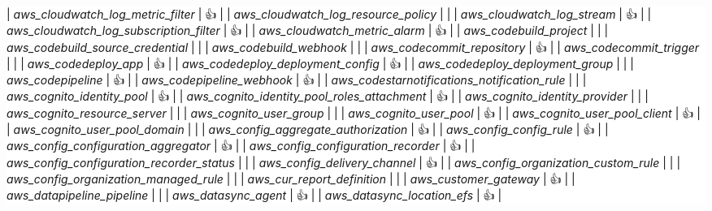 | *aws_cloudwatch_log_metric_filter* | :thumbsup: |
| *aws_cloudwatch_log_resource_policy* |  |
| *aws_cloudwatch_log_stream* | :thumbsup: |
| *aws_cloudwatch_log_subscription_filter* | :thumbsup: |
| *aws_cloudwatch_metric_alarm* | :thumbsup: |
| *aws_codebuild_project* |  |
| *aws_codebuild_source_credential* |  |
| *aws_codebuild_webhook* |  |
| *aws_codecommit_repository* | :thumbsup: |
| *aws_codecommit_trigger* |  |
| *aws_codedeploy_app* | :thumbsup: |
| *aws_codedeploy_deployment_config* | :thumbsup: |
| *aws_codedeploy_deployment_group* |  |
| *aws_codepipeline* | :thumbsup: |
| *aws_codepipeline_webhook* | :thumbsup: |
| *aws_codestarnotifications_notification_rule* |  |
| *aws_cognito_identity_pool* | :thumbsup: |
| *aws_cognito_identity_pool_roles_attachment* | :thumbsup: |
| *aws_cognito_identity_provider* |  |
| *aws_cognito_resource_server* |  |
| *aws_cognito_user_group* |  |
| *aws_cognito_user_pool* | :thumbsup: |
| *aws_cognito_user_pool_client* | :thumbsup: |
| *aws_cognito_user_pool_domain* |  |
| *aws_config_aggregate_authorization* | :thumbsup: |
| *aws_config_config_rule* | :thumbsup: |
| *aws_config_configuration_aggregator* | :thumbsup: |
| *aws_config_configuration_recorder* | :thumbsup: |
| *aws_config_configuration_recorder_status* |  |
| *aws_config_delivery_channel* | :thumbsup: |
| *aws_config_organization_custom_rule* |  |
| *aws_config_organization_managed_rule* |  |
| *aws_cur_report_definition* |  |
| *aws_customer_gateway* | :thumbsup: |
| *aws_datapipeline_pipeline* |  |
| *aws_datasync_agent* | :thumbsup: |
| *aws_datasync_location_efs* | :thumbsup: |